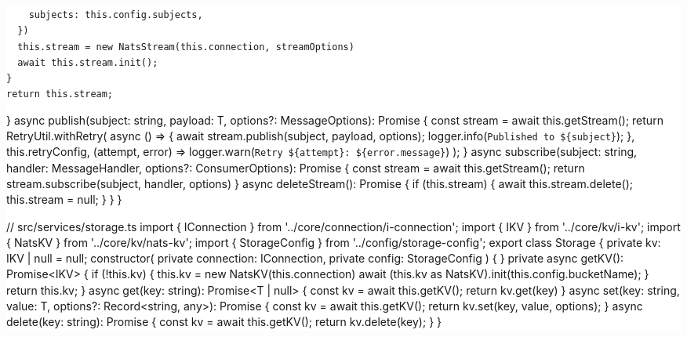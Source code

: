         subjects: this.config.subjects,
      })
      this.stream = new NatsStream(this.connection, streamOptions)
      await this.stream.init();
    }
    return this.stream;
  }
  async publish<T>(subject: string, payload: T, options?: MessageOptions): Promise<void> {
    const stream = await this.getStream();
    return RetryUtil.withRetry(
      async () => {
        await stream.publish(subject, payload, options);
        logger.info(`Published to ${subject}`);
      },
      this.retryConfig,
      (attempt, error) => logger.warn(`Retry ${attempt}: ${error.message}`)
    );
  }
  async subscribe<T>(subject: string, handler: MessageHandler<T>, options?: ConsumerOptions): Promise<IConsumer> {
    const stream = await this.getStream();
    return stream.subscribe(subject, handler, options)
  }
  async deleteStream(): Promise<void> {
    if (this.stream) {
      await this.stream.delete();
      this.stream = null;
    }
  }
}

// src/services/storage.ts
import { IConnection } from '../core/connection/i-connection';
import { IKV } from '../core/kv/i-kv';
import { NatsKV } from '../core/kv/nats-kv';
import { StorageConfig } from '../config/storage-config';
export class Storage {
  private kv: IKV<any> | null = null;
  constructor(
    private connection: IConnection,
    private config: StorageConfig
  ) { }
  private async getKV(): Promise<IKV<any>> {
    if (!this.kv) {
      this.kv = new NatsKV(this.connection)
      await (this.kv as NatsKV<any>).init(this.config.bucketName);
    }
    return this.kv;
  }
  async get<T>(key: string): Promise<T | null> {
    const kv = await this.getKV();
    return kv.get(key)
  }
  async set<T>(key: string, value: T, options?: Record<string, any>): Promise<void> {
    const kv = await this.getKV();
    return kv.set(key, value, options);
  }
  async delete(key: string): Promise<void> {
    const kv = await this.getKV();
    return kv.delete(key);
  }
}
